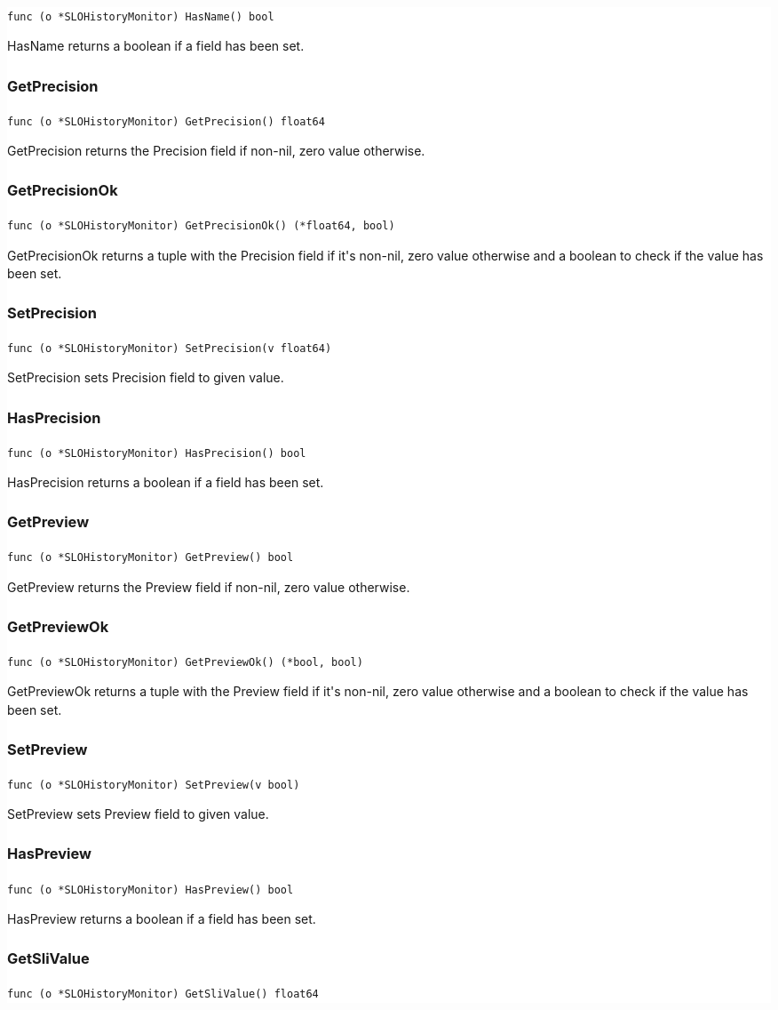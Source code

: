 `func (o *SLOHistoryMonitor) HasName() bool`

HasName returns a boolean if a field has been set.

### GetPrecision

`func (o *SLOHistoryMonitor) GetPrecision() float64`

GetPrecision returns the Precision field if non-nil, zero value otherwise.

### GetPrecisionOk

`func (o *SLOHistoryMonitor) GetPrecisionOk() (*float64, bool)`

GetPrecisionOk returns a tuple with the Precision field if it's non-nil, zero value otherwise
and a boolean to check if the value has been set.

### SetPrecision

`func (o *SLOHistoryMonitor) SetPrecision(v float64)`

SetPrecision sets Precision field to given value.

### HasPrecision

`func (o *SLOHistoryMonitor) HasPrecision() bool`

HasPrecision returns a boolean if a field has been set.

### GetPreview

`func (o *SLOHistoryMonitor) GetPreview() bool`

GetPreview returns the Preview field if non-nil, zero value otherwise.

### GetPreviewOk

`func (o *SLOHistoryMonitor) GetPreviewOk() (*bool, bool)`

GetPreviewOk returns a tuple with the Preview field if it's non-nil, zero value otherwise
and a boolean to check if the value has been set.

### SetPreview

`func (o *SLOHistoryMonitor) SetPreview(v bool)`

SetPreview sets Preview field to given value.

### HasPreview

`func (o *SLOHistoryMonitor) HasPreview() bool`

HasPreview returns a boolean if a field has been set.

### GetSliValue

`func (o *SLOHistoryMonitor) GetSliValue() float64`
